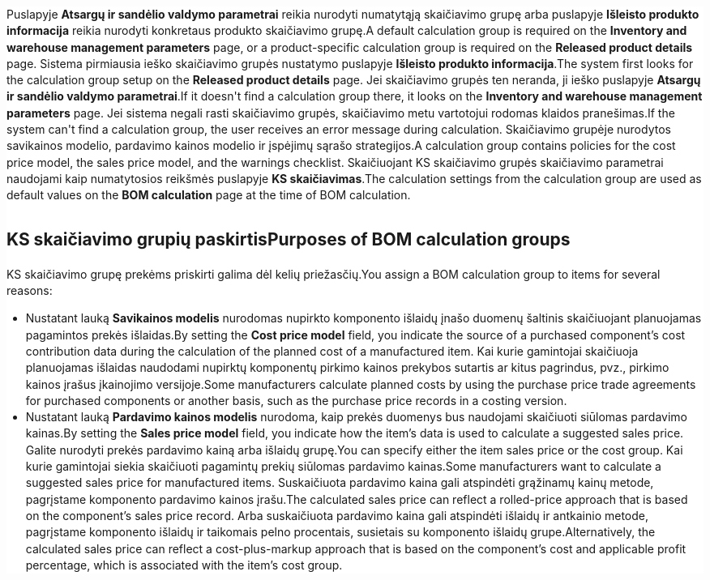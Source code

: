 <span data-ttu-id="905d4-109">Puslapyje **Atsargų ir sandėlio valdymo parametrai** reikia nurodyti numatytąją skaičiavimo grupę arba puslapyje **Išleisto produkto informacija** reikia nurodyti konkretaus produkto skaičiavimo grupę.</span><span class="sxs-lookup"><span data-stu-id="905d4-109">A default calculation group is required on the **Inventory and warehouse management parameters** page, or a product-specific calculation group is required on the **Released product details** page.</span></span> <span data-ttu-id="905d4-110">Sistema pirmiausia ieško skaičiavimo grupės nustatymo puslapyje **Išleisto produkto informacija**.</span><span class="sxs-lookup"><span data-stu-id="905d4-110">The system first looks for the calculation group setup on the **Released product details** page.</span></span> <span data-ttu-id="905d4-111">Jei skaičiavimo grupės ten neranda, ji ieško puslapyje **Atsargų ir sandėlio valdymo parametrai**.</span><span class="sxs-lookup"><span data-stu-id="905d4-111">If it doesn't find a calculation group there, it looks on the **Inventory and warehouse management parameters** page.</span></span> <span data-ttu-id="905d4-112">Jei sistema negali rasti skaičiavimo grupės, skaičiavimo metu vartotojui rodomas klaidos pranešimas.</span><span class="sxs-lookup"><span data-stu-id="905d4-112">If the system can't find a calculation group, the user receives an error message during calculation.</span></span> <span data-ttu-id="905d4-113">Skaičiavimo grupėje nurodytos savikainos modelio, pardavimo kainos modelio ir įspėjimų sąrašo strategijos.</span><span class="sxs-lookup"><span data-stu-id="905d4-113">A calculation group contains policies for the cost price model, the sales price model, and the warnings checklist.</span></span> <span data-ttu-id="905d4-114">Skaičiuojant KS skaičiavimo grupės skaičiavimo parametrai naudojami kaip numatytosios reikšmės puslapyje **KS skaičiavimas**.</span><span class="sxs-lookup"><span data-stu-id="905d4-114">The calculation settings from the calculation group are used as default values on the **BOM calculation** page at the time of BOM calculation.</span></span>

## <a name="purposes-of-bom-calculation-groups"></a><span data-ttu-id="905d4-115">KS skaičiavimo grupių paskirtis</span><span class="sxs-lookup"><span data-stu-id="905d4-115">Purposes of BOM calculation groups</span></span>
<span data-ttu-id="905d4-116">KS skaičiavimo grupę prekėms priskirti galima dėl kelių priežasčių.</span><span class="sxs-lookup"><span data-stu-id="905d4-116">You assign a BOM calculation group to items for several reasons:</span></span>

-   <span data-ttu-id="905d4-117">Nustatant lauką **Savikainos modelis** nurodomas nupirkto komponento išlaidų įnašo duomenų šaltinis skaičiuojant planuojamas pagamintos prekės išlaidas.</span><span class="sxs-lookup"><span data-stu-id="905d4-117">By setting the **Cost price model** field, you indicate the source of a purchased component’s cost contribution data during the calculation of the planned cost of a manufactured item.</span></span> <span data-ttu-id="905d4-118">Kai kurie gamintojai skaičiuoja planuojamas išlaidas naudodami nupirktų komponentų pirkimo kainos prekybos sutartis ar kitus pagrindus, pvz., pirkimo kainos įrašus įkainojimo versijoje.</span><span class="sxs-lookup"><span data-stu-id="905d4-118">Some manufacturers calculate planned costs by using the purchase price trade agreements for purchased components or another basis, such as the purchase price records in a costing version.</span></span>
-   <span data-ttu-id="905d4-119">Nustatant lauką **Pardavimo kainos modelis** nurodoma, kaip prekės duomenys bus naudojami skaičiuoti siūlomas pardavimo kainas.</span><span class="sxs-lookup"><span data-stu-id="905d4-119">By setting the **Sales price model** field, you indicate how the item’s data is used to calculate a suggested sales price.</span></span> <span data-ttu-id="905d4-120">Galite nurodyti prekės pardavimo kainą arba išlaidų grupę.</span><span class="sxs-lookup"><span data-stu-id="905d4-120">You can specify either the item sales price or the cost group.</span></span> <span data-ttu-id="905d4-121">Kai kurie gamintojai siekia skaičiuoti pagamintų prekių siūlomas pardavimo kainas.</span><span class="sxs-lookup"><span data-stu-id="905d4-121">Some manufacturers want to calculate a suggested sales price for manufactured items.</span></span> <span data-ttu-id="905d4-122">Suskaičiuota pardavimo kaina gali atspindėti grąžinamų kainų metode, pagrįstame komponento pardavimo kainos įrašu.</span><span class="sxs-lookup"><span data-stu-id="905d4-122">The calculated sales price can reflect a rolled-price approach that is based on the component’s sales price record.</span></span> <span data-ttu-id="905d4-123">Arba suskaičiuota pardavimo kaina gali atspindėti išlaidų ir antkainio metode, pagrįstame komponento išlaidų ir taikomais pelno procentais, susietais su komponento išlaidų grupe.</span><span class="sxs-lookup"><span data-stu-id="905d4-123">Alternatively, the calculated sales price can reflect a cost-plus-markup approach that is based on the component’s cost and applicable profit percentage, which is associated with the item’s cost group.</span></span>